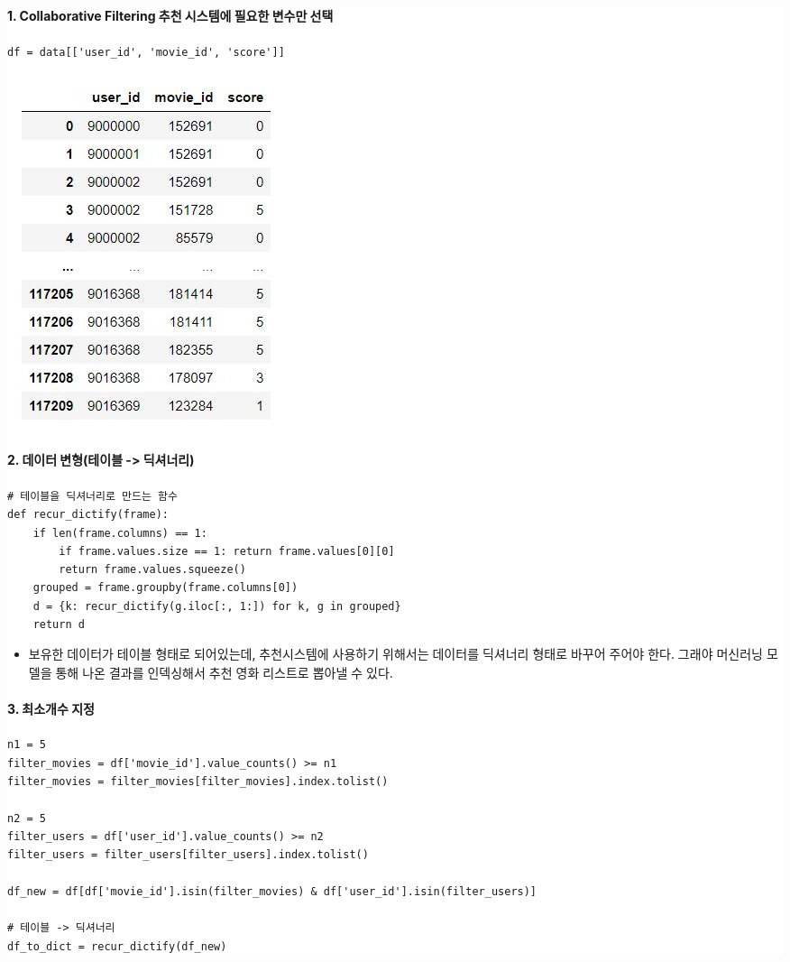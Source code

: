 

#### 1. Collaborative Filtering 추천 시스템에 필요한 변수만 선택

```
df = data[['user_id', 'movie_id', 'score']]
```

![KNN1](./recommend/KNN1.JPG)



#### 2. 데이터 변형(테이블 -> 딕셔너리)

```
# 테이블을 딕셔너리로 만드는 함수
def recur_dictify(frame):
    if len(frame.columns) == 1:
        if frame.values.size == 1: return frame.values[0][0]
        return frame.values.squeeze()
    grouped = frame.groupby(frame.columns[0])
    d = {k: recur_dictify(g.iloc[:, 1:]) for k, g in grouped}
    return d
```

- 보유한 데이터가 테이블 형태로 되어있는데, 추천시스템에 사용하기 위해서는 데이터를 딕셔너리 형태로 바꾸어 주어야 한다. 그래야 머신러닝 모델을 통해 나온 결과를 인덱싱해서 추천 영화 리스트로 뽑아낼 수 있다.



#### 3. 최소개수 지정

```
n1 = 5
filter_movies = df['movie_id'].value_counts() >= n1
filter_movies = filter_movies[filter_movies].index.tolist()

n2 = 5
filter_users = df['user_id'].value_counts() >= n2
filter_users = filter_users[filter_users].index.tolist()

df_new = df[df['movie_id'].isin(filter_movies) & df['user_id'].isin(filter_users)]

# 테이블 -> 딕셔너리
df_to_dict = recur_dictify(df_new)
```
